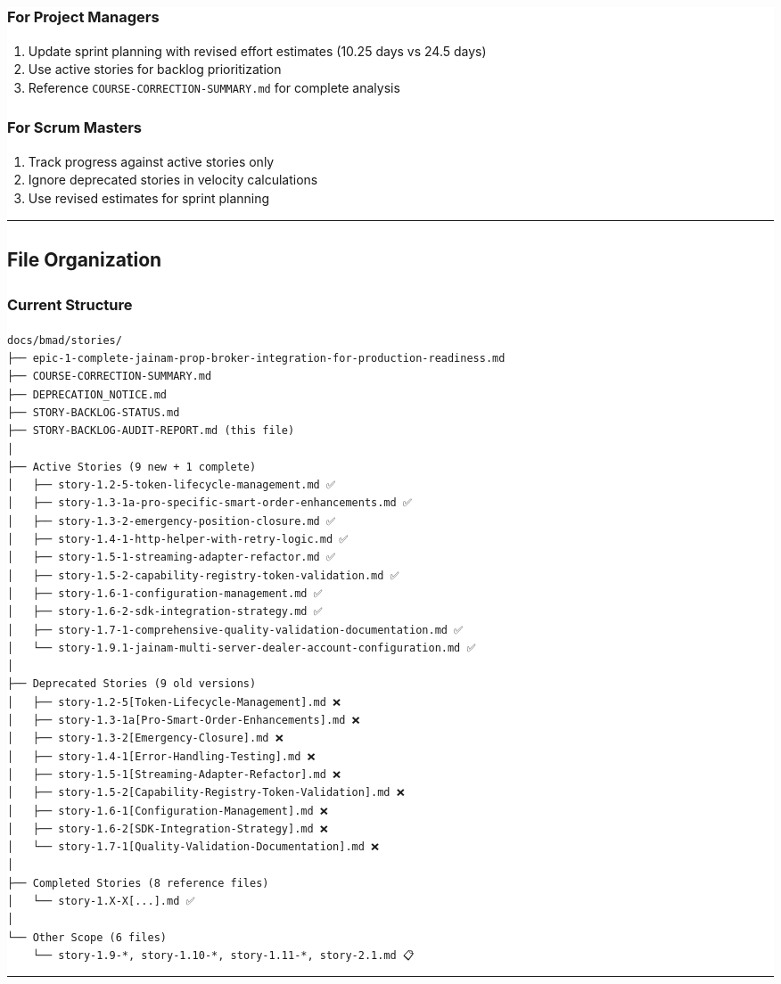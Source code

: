 ### For Project Managers
1. Update sprint planning with revised effort estimates (10.25 days vs 24.5 days)
2. Use active stories for backlog prioritization
3. Reference `COURSE-CORRECTION-SUMMARY.md` for complete analysis

### For Scrum Masters
1. Track progress against active stories only
2. Ignore deprecated stories in velocity calculations
3. Use revised estimates for sprint planning

---

## File Organization

### Current Structure
```
docs/bmad/stories/
├── epic-1-complete-jainam-prop-broker-integration-for-production-readiness.md
├── COURSE-CORRECTION-SUMMARY.md
├── DEPRECATION_NOTICE.md
├── STORY-BACKLOG-STATUS.md
├── STORY-BACKLOG-AUDIT-REPORT.md (this file)
│
├── Active Stories (9 new + 1 complete)
│   ├── story-1.2-5-token-lifecycle-management.md ✅
│   ├── story-1.3-1a-pro-specific-smart-order-enhancements.md ✅
│   ├── story-1.3-2-emergency-position-closure.md ✅
│   ├── story-1.4-1-http-helper-with-retry-logic.md ✅
│   ├── story-1.5-1-streaming-adapter-refactor.md ✅
│   ├── story-1.5-2-capability-registry-token-validation.md ✅
│   ├── story-1.6-1-configuration-management.md ✅
│   ├── story-1.6-2-sdk-integration-strategy.md ✅
│   ├── story-1.7-1-comprehensive-quality-validation-documentation.md ✅
│   └── story-1.9.1-jainam-multi-server-dealer-account-configuration.md ✅
│
├── Deprecated Stories (9 old versions)
│   ├── story-1.2-5[Token-Lifecycle-Management].md ❌
│   ├── story-1.3-1a[Pro-Smart-Order-Enhancements].md ❌
│   ├── story-1.3-2[Emergency-Closure].md ❌
│   ├── story-1.4-1[Error-Handling-Testing].md ❌
│   ├── story-1.5-1[Streaming-Adapter-Refactor].md ❌
│   ├── story-1.5-2[Capability-Registry-Token-Validation].md ❌
│   ├── story-1.6-1[Configuration-Management].md ❌
│   ├── story-1.6-2[SDK-Integration-Strategy].md ❌
│   └── story-1.7-1[Quality-Validation-Documentation].md ❌
│
├── Completed Stories (8 reference files)
│   └── story-1.X-X[...].md ✅
│
└── Other Scope (6 files)
    └── story-1.9-*, story-1.10-*, story-1.11-*, story-2.1.md 📋
```

---